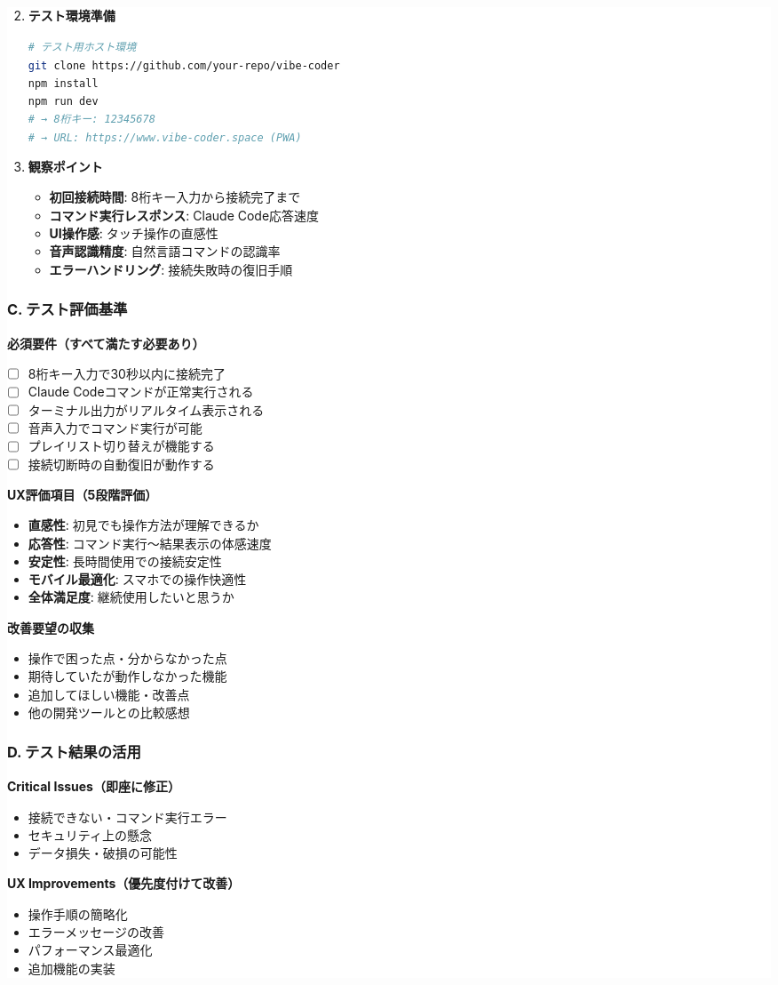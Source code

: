 2. **テスト環境準備**

   ```bash
   # テスト用ホスト環境
   git clone https://github.com/your-repo/vibe-coder
   npm install
   npm run dev
   # → 8桁キー: 12345678
   # → URL: https://www.vibe-coder.space (PWA)
   ```

3. **観察ポイント**
   - **初回接続時間**: 8桁キー入力から接続完了まで
   - **コマンド実行レスポンス**: Claude Code応答速度
   - **UI操作感**: タッチ操作の直感性
   - **音声認識精度**: 自然言語コマンドの認識率
   - **エラーハンドリング**: 接続失敗時の復旧手順

### C. テスト評価基準

**必須要件（すべて満たす必要あり）**

- [ ] 8桁キー入力で30秒以内に接続完了
- [ ] Claude Codeコマンドが正常実行される
- [ ] ターミナル出力がリアルタイム表示される
- [ ] 音声入力でコマンド実行が可能
- [ ] プレイリスト切り替えが機能する
- [ ] 接続切断時の自動復旧が動作する

**UX評価項目（5段階評価）**

- **直感性**: 初見でも操作方法が理解できるか
- **応答性**: コマンド実行〜結果表示の体感速度
- **安定性**: 長時間使用での接続安定性
- **モバイル最適化**: スマホでの操作快適性
- **全体満足度**: 継続使用したいと思うか

**改善要望の収集**

- 操作で困った点・分からなかった点
- 期待していたが動作しなかった機能
- 追加してほしい機能・改善点
- 他の開発ツールとの比較感想

### D. テスト結果の活用

**Critical Issues（即座に修正）**

- 接続できない・コマンド実行エラー
- セキュリティ上の懸念
- データ損失・破損の可能性

**UX Improvements（優先度付けて改善）**

- 操作手順の簡略化
- エラーメッセージの改善
- パフォーマンス最適化
- 追加機能の実装
